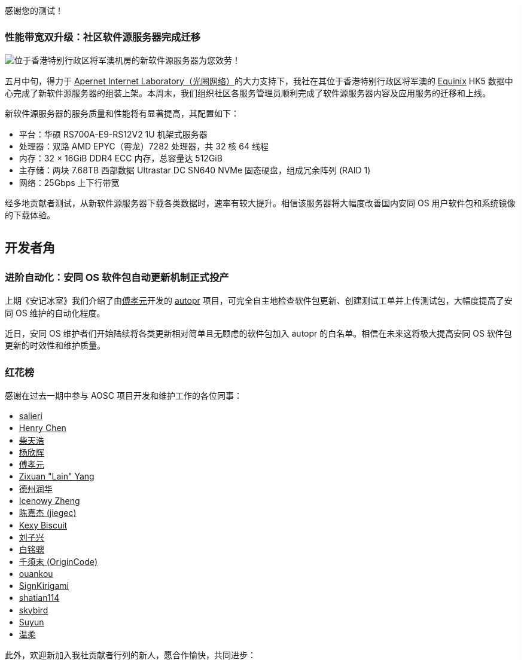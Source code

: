 感谢您的测试！

### 性能带宽双升级：社区软件源服务器完成迁移

![位于香港特别行政区将军澳机房的新软件源服务器为您效劳！](/assets/coffee-break/20240609/imgs/junko-speed.png)

五月中旬，得力于 [Apernet Internet Laboratory（光圈网络）](https://apernet.io/)的大力支持下，我社在其位于香港特别行政区将军澳的 [Equinix](https://equinix.com/) HK5 数据中心完成了新软件源服务器的组装上架。本周末，我们组织社区各服务管理员顺利完成了软件源服务器内容及应用服务的迁移和上线。

新软件源服务器的服务质量和性能将有显著提高，其配置如下：

- 平台：华硕 RS700A-E9-RS12V2 1U 机架式服务器
- 处理器：双路 AMD EPYC（霄龙）7282 处理器，共 32 核 64 线程
- 内存：32 × 16GiB DDR4 ECC 内存，总容量达 512GiB
- 主存储：两块 7.68TB 西部数据 Ultrastar DC SN640 NVMe 固态硬盘，组成冗余阵列 (RAID 1)
- 网络：25Gbps 上下行带宽

经多地贡献者测试，从新软件源服务器下载各类数据时，速率有较大提升。相信该服务器将大幅度改善国内安同 OS 用户软件包和系统镜像的下载体验。

开发者角
--------

### 进阶自动化：安同 OS 软件包自动更新机制正式投产

上期《安记冰室》我们介绍了由[傅孝元](https://github.com/eatradish)开发的 [autopr](https://github.com/AOSC-Dev/autopr) 项目，可完全自主地检查软件包更新、创建测试工单并上传测试包，大幅度提高了安同 OS 维护的自动化程度。

近日，安同 OS 维护者们开始陆续将各类更新相对简单且无顾虑的软件包加入 autopr 的白名单。相信在未来这将极大提高安同 OS 软件包更新的时效性和维护质量。

### 红花榜

感谢在过去一期中参与 AOSC 项目开发和维护工作的各位同事：

- [salieri](https://github.com/BC204)
- [Henry Chen](https://github.com/chenx97)
- [柴天浩](https://github.com/cthbleachbit)
- [杨欣辉](https://github.com/Cyanoxygen)
- [傅孝元](https://github.com/eatradish)
- [Zixuan "Lain" Yang](https://github.com/Fearyncess)
- [德州润华](https://github.com/HouLiXieBuRou)
- [Icenowy Zheng](https://github.com/Icenowy)
- [陈嘉杰 (jiegec)](https://github.com/jiegec)
- [Kexy Biscuit](https://github.com/KexyBiscuit)
- [刘子兴](https://github.com/liushuyu)
- [白铭骢](https://github.com/MingcongBai)
- [千须末 (OriginCode)](https://github.com/OriginCode)
- [ouankou](https://github.com/ouankou)
- [SignKirigami](https://github.com/prcups)
- [shatian114](https://github.com/shatian114)
- [skybird](https://github.com/SkyBird233)
- [Suyun](https://github.com/Suyun114)
- [温柔](https://github.com/xunpod)

此外，欢迎新加入我社贡献者行列的新人，愿合作愉快，共同进步：
